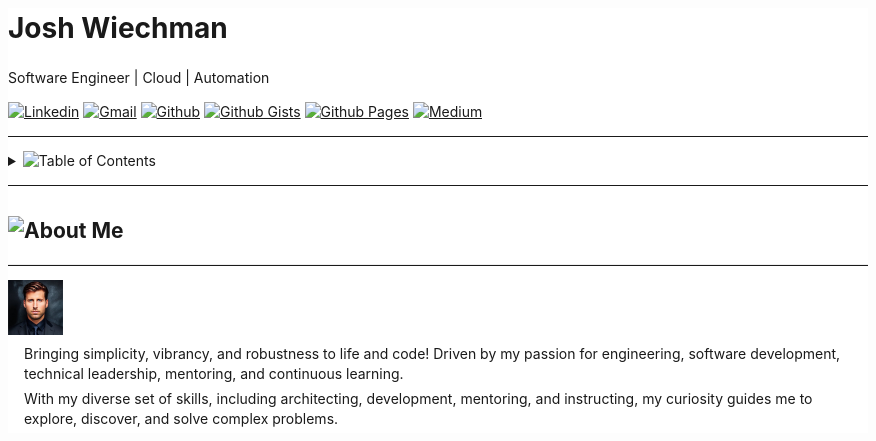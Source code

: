 
<a id="readme-top"></a>
# Josh Wiechman

Software Engineer | Cloud | Automation

[![Linkedin](https://img.shields.io/badge/-LinkedIn-blue?style=flat&logo=linkedin&logoColor=white&logoWidth=25)](https://www.linkedin.com/in/wiechman/)
[![Gmail](https://img.shields.io/badge/-Gmail-c14438?style=flat&logo=Gmail&logoColor=white)](mailto:josh.wiechman@gmail.com)
[![Github](https://img.shields.io/github/followers/RampantLions?label=Follow&style=social)](https://github.com/rampantlions)
[![Github Gists](https://img.shields.io/badge/-GitHub%20Gists-%23ffffff?style=flat&logo=github&logoColor=black&logoWidth=20)](https://gist.github.com/RampantLions)
[![Github Pages](https://img.shields.io/badge/-GitHub%20Pages-%23ffffff?style=flat&logo=github&logoColor=black&logoWidth=20)](https://rampantlions.github.io/)
[![Medium](https://img.shields.io/badge/-Medium-%23ffffff?style=flat&logo=medium&logoColor=black)](https://medium.com/@RampantLions/)

[//]: # (Grave Yard: )
[//]: # (    <a class="icq" title="Icq" data-placement="top" data-original-title="Icq" href="http://www.icq.com/whitepages/cmd.php?uin=1420384&action=message"><img src="assets/images/social/icq.png" alt="icq"/></a>)
[//]: # (    <a class="gplus" title="Google Plus" data-placement="top" data-original-title="Google Plus" href="http://google.com/+JoshWiechman"><img src="assets/images/social/google.png" alt="google plus"/></a>)

[//]: # ([![Reddit]&#40;https://img.shields.io/twitter/url?label=Reddit&logo=Reddit&style=social&url=https%3A%2F%2Fgithub.com%2FRampantLions&#41;]&#40;https://www.reddit.com/&#41;)
[//]: # (<a href="" target="_blank"><img src="https://img.shields.io/twitter/url?label=Reddit&logo=Reddit&style=social&url=https%3A%2F%2Fgithub.com%2FRampantLions%2Fcoder_plugin" alt="Share on Reddit"/></a>&nbsp;)
[//]: # (<a href="https://www.linkedin.com/shareArticle?mini=true&url=https%3A//github.com/RampantLions/coder_plugin" target="_blank"><img src="https://img.shields.io/twitter/url?label=LinkedIn&logo=LinkedIn&style=social&url=https%3A%2F%2Fgithub.com%2FRampantLions%2Fcoder_plugin" alt="Share on LinkedIn"/></a>&nbsp;)
[//]: # (<a href="https://x.com/intent/tweet?text=%23AREG%20%23realtime%20communication%20engine%20for%20%23embedded%20and%20%23IoT%0A%0Ahttps%3A//github.com/RampantLions/coder_plugin" target="_blank"><img src="https://img.shields.io/twitter/url?label=Twitter&logo=X&style=social&url=https%3A%2F%2Fgithub.com%2FRampantLions%2Fcoder_plugin" alt="Shared on X"/></a>&nbsp;)
[//]: # (<a href="https://www.facebook.com/sharer/sharer.php?u=https%3A//github.com/RampantLions/coder_plugin" target="_blank"><img src="https://img.shields.io/twitter/url?label=Facebook&logo=Facebook&style=social&url=https%3A%2F%2Fgithub.com%2FRampantLions%2Fcoder_plugin" alt="Share on Facebook"/></a>&nbsp;)
[//]: # (<a href="https://t.me/share/url?text=Awesome%20communication%20engine!&url=https%3A%2F%2Fgithub.com%2FRampantLions%2Fcoder_plugin" target="_blank"><img src="https://img.shields.io/twitter/url?label=Telegram&logo=Telegram&style=social&url=https%3A%2F%2Fgithub.com%2FRampantLions%2Fcoder_plugin" alt="Share on Telegram"/></a>&nbsp;)
[//]: # (<a href="https://wa.me/?text=" target="_blank"><img src="https://img.shields.io/twitter/url?label=Whatsapp&logo=Whatsapp&style=social&url=https%3A%2F%2Fgithub.com%2FRampantLions%2Fcoder_plugin" alt="Share on Whatsapp"/></a>&nbsp;)
[//]: # (<a href="mailto:josh.wiechman@gmail.com" target="_blank"><img src="https://img.shields.io/twitter/url?label=GMail&logo=GMail&style=social&url=https%3A%2F%2Fgithub.com%2FRampantLions%2Fcoder_plugin"/></a>)
[//]: # (    <a class="facebook" title="Facebook" data-placement="top" data-original-title="Facebook" href="https://www.facebook.com/wiechman"><img src="assets/images/social/facebook.png" alt="facebook"/></a>)
[//]: # (    <a class="twitter" title="Twitter" data-placement="top" data-original-title="Twitter" href="https://twitter.com/JoshWiechman"><img src="assets/images/social/twitter.png" alt="twitter"/></a>)
[//]: # (    <a class="skype" title="Skype" data-placement="top" data-original-title="Skype" href="skype:josh.wiechman?userinfo"><img src="assets/images/social/skype.png" alt="skype"/></a>)
[//]: # (    <a class="pinterest" title="Pinterest" data-placement="top" data-original-title="Pinterest" href="https://www.pinterest.com/RampantLions82/"><img src="assets/images/social/pinterest.png" alt="pinterest"/></a>)
[//]: # (    )
[//]: # (    <a class="soundcloud" title="Soundcloud" data-placement="top" data-original-title="Sondcloud" href="https://soundcloud.com/rampantlions/"><img src="assets/images/social/soundcloud.png" alt="soundcloud"/></a>)
[//]: # (    )

---


<details><summary><img src="https://img.shields.io/badge/_-Table_of_Contents-%23ffffff?style=for-the-badge&logoColor=white&label=&labelColor=%23ffffff" alt="Table of Contents" /></summary></details>

---

<a id="about_me"></a>
## ![About Me](https://img.shields.io/badge/_-About_Me-%23ffffff?style=for-the-badge&logo=aboutdotme&logoColor=white&label=&labelColor=grey)

<hr style="border: 0; border-top: 1px solid #eee;" />


<div style="display: inline-block; vertical-align: top;">
    <img src="https://github.com/RampantLions/RampantLions/blob/main/assets/images/profile.jpg?raw=true" style="max-height: 55px;" />
</div>
<div style="display: inline-block; vertical-align: top; margin-left: 16px;">
    <p style="margin: 4px 0;">Bringing simplicity, vibrancy, and robustness to life and code! Driven by my passion for engineering, software development, technical leadership, mentoring, and continuous learning.</p>
    <p style="margin: 4px 0;">With my diverse set of skills, including architecting, development, mentoring, and instructing, my curiosity guides me to explore, discover, and solve complex problems.</p>

[//]: # (    <img src="https://github.com/RampantLions/RampantLions/blob/main/assets/images/profession/amazon/amazon.jpg?raw=true" style="max-height: 55px;" />)
[//]: # (    <img src="https://github.com/RampantLions/RampantLions/blob/main/assets/images/profession/amazon/amazon.jpg?raw=true" style="max-height: 55px;" />)
[//]: # (    <img src="https://github.com/RampantLions/RampantLions/blob/main/assets/images/profession/amazon/amazon.jpg?raw=true" style="max-height: 55px;" />)
[//]: # (    <img src="https://github.com/RampantLions/RampantLions/blob/main/assets/images/profession/amazon/amazon.jpg?raw=true" style="max-height: 55px;" />)